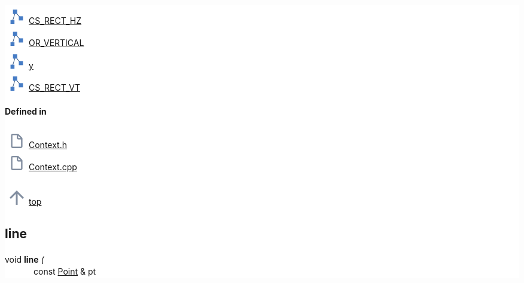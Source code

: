 <div class="paragraph">
<span class="paragraph"><img src="../images/class.svg"/><a href="a00908.md#cs_rect_hz">CS_RECT_HZ</a>
</span>
</div>
<div class="paragraph">
<span class="paragraph"><img src="../images/class.svg"/><a href="a00908.md#or_vertical">OR_VERTICAL</a>
</span>
</div>
<div class="paragraph">
<span class="paragraph"><img src="../images/class.svg"/><a href="a01302.md#y">y</a>
</span>
</div>
<div class="paragraph">
<span class="paragraph"><img src="../images/class.svg"/><a href="a00908.md#cs_rect_vt">CS_RECT_VT</a>
</span>
</div>
<a id="defined-in"></a>
<h4>Defined in</h4>
<span class="icon-list-item"><a href="https://github.com/CharlesCarley/HackComputer/blob/master/Source/Utils/UserInterface/Context.h#L79" class="icon-list-item"><img src="../images/file.svg" class="icon-list-item"/><span class="icon-list-item">Context.h</span>
</a>
</span>
<br/>
<span class="icon-list-item"><a href="https://github.com/CharlesCarley/HackComputer/blob/master/Source/Utils/UserInterface/Context.cpp#L194" class="icon-list-item"><img src="../images/file.svg" class="icon-list-item"/><span class="icon-list-item">Context.cpp</span>
</a>
</span>
<br/>
<br/>
<span class="icon-list-item"><a href="#context" class="icon-list-item"><img src="../images/jumpToTop.svg" class="icon-list-item"/><span class="icon-list-item">top</span>
</a>
</span>
<br/>
<a id="line"></a>
<h2>line</h2>
<span class="inline-text">void</span>
<span class="bold-text"><b>line</b></span>
<span class="italic-text"><i>(</i></span>
<div class="paragraph">
<span class="paragraph"><img src="../images/horSpace24px.svg"/><span class="inline-text">const </span>
<a href="a01302.md#point">Point</a>
<span class="inline-text"> &amp;</span>
<span class="inline-text">pt</span>
</span>
</div>
<div class="paragraph">